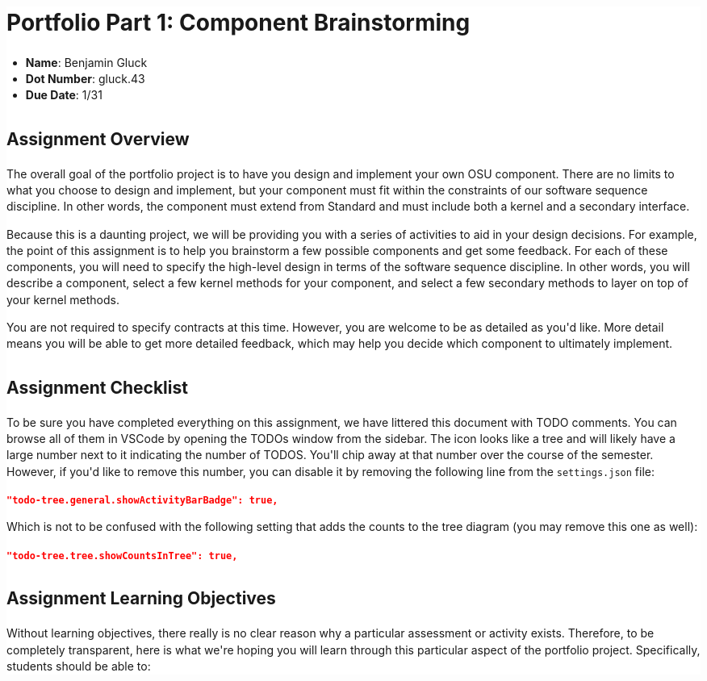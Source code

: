 # Portfolio Part 1: Component Brainstorming

- **Name**: Benjamin Gluck
- **Dot Number**: gluck.43
- **Due Date**: 1/31

## Assignment Overview

The overall goal of the portfolio project is to have you design and implement
your own OSU component. There are no limits to what you choose to design and
implement, but your component must fit within the constraints of our software
sequence discipline. In other words, the component must extend from Standard and
must include both a kernel and a secondary interface.

Because this is a daunting project, we will be providing you with a series of
activities to aid in your design decisions. For example, the point of this
assignment is to help you brainstorm a few possible components and get some
feedback. For each of these components, you will need to specify the high-level
design in terms of the software sequence discipline. In other words, you will
describe a component, select a few kernel methods for your component, and select
a few secondary methods to layer on top of your kernel methods.

You are not required to specify contracts at this time. However, you are welcome
to be as detailed as you'd like. More detail means you will be able to get more
detailed feedback, which may help you decide which component to ultimately
implement.

## Assignment Checklist

To be sure you have completed everything on this assignment, we have littered
this document with TODO comments. You can browse all of them in VSCode by
opening the TODOs window from the sidebar. The icon looks like a tree and will
likely have a large number next to it indicating the number of TODOS. You'll
chip away at that number over the course of the semester. However, if you'd
like to remove this number, you can disable it by removing the following
line from the `settings.json` file:

```json
"todo-tree.general.showActivityBarBadge": true,
```

Which is not to be confused with the following setting that adds the counts
to the tree diagram (you may remove this one as well):

```json
"todo-tree.tree.showCountsInTree": true,
```

## Assignment Learning Objectives


Without learning objectives, there really is no clear reason why a particular
assessment or activity exists. Therefore, to be completely transparent, here is
what we're hoping you will learn through this particular aspect of the portfolio
project. Specifically, students should be able to:
